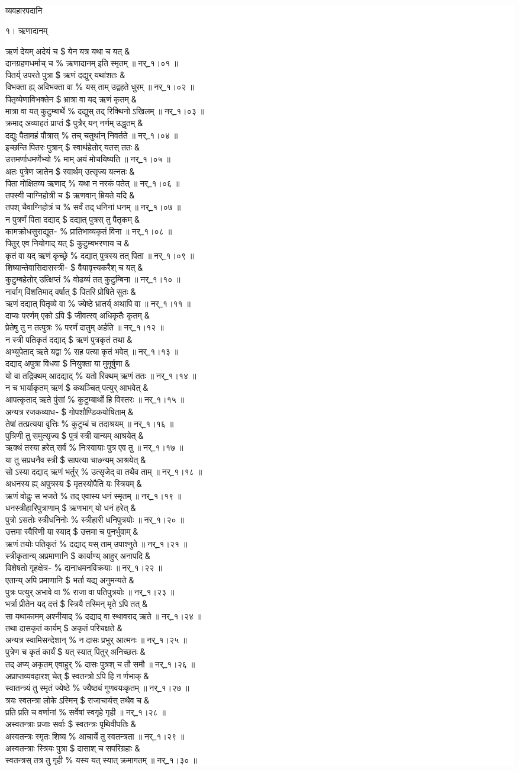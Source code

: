 व्यवहारपदानि  
    
१। ऋणादानम्  
    
ऋणं देयम् अदेयं च $ येन यत्र यथा च यत् &  
दानग्रहणधर्माच् च % ऋणादानम् इति स्मृतम् ॥ नर्_१।०१ ॥  
पितर्य् उपरते पुत्रा $ ऋणं दद्युर् यथांशतः &  
विभक्ता ह्य् अविभक्ता वा % यस् ताम् उद्वहते धुरम् ॥ नर्_१।०२ ॥  
पितृव्येणाविभक्तेन $ भ्रात्रा वा यद् ऋणं कृतम् &  
मात्रा वा यत् कुटुम्बार्थे % दद्युस् तद् रिक्थिनो ऽखिलम् ॥ नर्_१।०३ ॥  
क्रमाद् अव्याहतं प्राप्तं $ पुत्रैर् यन् नर्णम् उद्धृतम् &  
दद्युः पैतामहं पौत्रास् % तच् चतुर्थान् निवर्तते ॥ नर्_१।०४ ॥  
इच्छन्ति पितरः पुत्रान् $ स्वार्थहेतोर् यतस् ततः &  
उत्तमर्णाधमर्णेभ्यो % माम् अयं मोचयिष्यति ॥ नर्_१।०५ ॥  
अतः पुत्रेण जातेन $ स्वार्थम् उत्सृज्य यत्नतः &  
पिता मोक्षितव्य ऋणाद् % यथा न नरकं पतेत् ॥ नर्_१।०६ ॥  
तपस्वी चाग्निहोत्री च $ ऋणवान् म्रियते यदि &  
तपश् चैवाग्निहोत्रं च % सर्वं तद् धनिनां धनम् ॥ नर्_१।०७ ॥  
न पुत्रर्णं पिता दद्याद् $ दद्यात् पुत्रस् तु पैतृकम् &  
कामक्रोधसुराद्यूत- % प्रातिभाव्यकृतं विना ॥ नर्_१।०८ ॥  
पितुर् एव नियोगाद् यत् $ कुटुम्बभरणाय च &  
कृतं वा यद् ऋणं कृच्छ्रे % दद्यात् पुत्रस्य तत् पिता ॥ नर्_१।०९ ॥  
शिष्यान्तेवासिदासस्त्री- $ वैयावृत्त्यकरैश् च यत् &  
कुटुम्बहेतोर् उत्क्षिप्तं % वोढव्यं तत् कुटुम्बिना ॥ नर्_१।१० ॥  
नार्वाग् विंशतिमाद् वर्षात् $ पितरि प्रोषिते सुतः &  
ऋणं दद्यात् पितृव्ये वा % ज्येष्ठे भ्रातर्य् अथापि वा ॥ नर्_१।११ ॥  
दाप्यः परर्णम् एको ऽपि $ जीवत्स्व् अधिकृतैः कृतम् &  
प्रेतेषु तु न तत्पुत्रः % परर्णं दातुम् अर्हति ॥ नर्_१।१२ ॥  
न स्त्री पतिकृतं दद्याद् $ ऋणं पुत्रकृतं तथा &  
अभ्युपेताद् ऋते यद्वा % सह पत्या कृतं भवेत् ॥ नर्_१।१३ ॥  
दद्याद् अपुत्रा विधवा $ नियुक्ता या मुमूर्षुणा &  
यो वा तद्रिक्थम् आदद्याद् % यतो रिक्थम् ऋणं ततः ॥ नर्_१।१४ ॥  
न च भार्याकृतम् ऋणं $ कथञ्चित् पत्युर् आभवेत् &  
आपत्कृताद् ऋते पुंसां % कुटुम्बार्थो हि विस्तरः ॥ नर्_१।१५ ॥  
अन्यत्र रजकव्याध- $ गोपशौण्डिकयोषिताम् &  
तेषां तत्प्रत्यया वृत्तिः % कुटुम्बं च तदाश्रयम् ॥ नर्_१।१६ ॥  
पुत्रिणी तु समुत्सृज्य $ पुत्रं स्त्री यान्यम् आश्रयेत् &  
ऋक्थं तस्या हरेत् सर्वं % निःस्वायाः पुत्र एव तु ॥ नर्_१।१७ ॥  
या तु सप्रधनैव स्त्री $ सापत्या चा७न्यम् आश्रयेत् &  
सो ऽस्या दद्याद् ऋणं भर्तुर् % उत्सृजेद् वा तथैव ताम् ॥ नर्_१।१८ ॥  
अधनस्य ह्य् अपुत्रस्य $ मृतस्योपैति यः स्त्रियम् &  
ऋणं वोढुः स भजते % तद् एवास्य धनं स्मृतम् ॥ नर्_१।१९ ॥  
धनस्त्रीहारिपुत्राणाम् $ ऋणभाग् यो धनं हरेत् &  
पुत्रो ऽसतोः स्त्रीधनिनोः % स्त्रीहारी धनिपुत्रयोः ॥ नर्_१।२० ॥  
उत्तमा स्वैरिणी या स्याद् $ उत्तमा च पुनर्भुवाम् &  
ऋणं तयोः पतिकृतं % दद्याद् यस् ताम् उपाश्नुते ॥ नर्_१।२१ ॥  
स्त्रीकृतान्य् अप्रमाणानि $ कार्याण्य् आहुर् अनापदि &  
विशेषतो गृहक्षेत्र- % दानाधमनविक्रयाः ॥ नर्_१।२२ ॥  
एतान्य् अपि प्रमाणानि $ भर्ता यद्य् अनुमन्यते &  
पुत्रः पत्युर् अभावे वा % राजा वा पतिपुत्रयोः ॥ नर्_१।२३ ॥  
भर्त्रा प्रीतेन यद् दत्तं $ स्त्रियै तस्मिन् मृते ऽपि तत् &  
सा यथाकामम् अश्नीयाद् % दद्याद् वा स्थावराद् ऋते ॥ नर्_१।२४ ॥  
तथा दासकृतं कार्यम् $ अकृतं परिचक्षते &  
अन्यत्र स्वामिसन्देशान् % न दासः प्रभुर् आत्मनः ॥ नर्_१।२५ ॥  
पुत्रेण च कृतं कार्यं $ यत् स्यात् पितुर् अनिच्छतः &  
तद् अप्य् अकृतम् एवाहुर् % दासः पुत्रश् च तौ समौ ॥ नर्_१।२६ ॥  
अप्राप्तव्यवहारश् चेत् $ स्वतन्त्रो ऽपि हि न र्णभाक् &  
स्वातन्त्र्यं तु स्मृतं ज्येष्ठे % ज्यैष्ठ्यं गुणवयःकृतम् ॥ नर्_१।२७ ॥  
त्रयः स्वतन्त्रा लोके ऽस्मिन् $ राजाचार्यस् तथैव च &  
प्रति प्रति च वर्णानां % सर्वेषां स्वगृहे गृही ॥ नर्_१।२८ ॥  
अस्वतन्त्राः प्रजाः सर्वाः $ स्वतन्त्रः पृथिवीपतिः &  
अस्वतन्त्रः स्मृतः शिष्य % आचार्ये तु स्वतन्त्रता ॥ नर्_१।२९ ॥  
अस्वतन्त्राः स्त्रियः पुत्रा $ दासाश् च सपरिग्रहाः &  
स्वतन्त्रस् तत्र तु गृही % यस्य यत् स्यात् क्रमागतम् ॥ नर्_१।३० ॥  